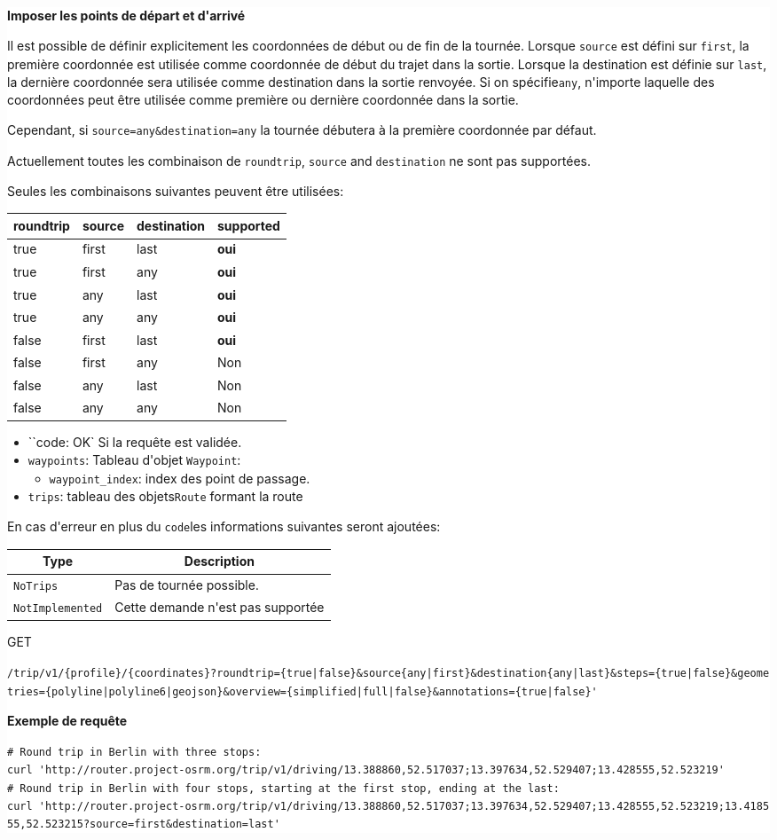 **Imposer les points de départ et d'arrivé**

Il est possible de définir explicitement les coordonnées de début ou de fin de la tournée. Lorsque `source` est défini sur `first`, la première coordonnée est utilisée comme coordonnée de début du trajet dans la sortie. Lorsque la destination est définie sur `last`, la dernière coordonnée sera utilisée comme destination dans la sortie renvoyée. Si on spécifie`any`, n'importe laquelle des coordonnées peut être utilisée comme première ou dernière coordonnée dans la sortie.

Cependant, si `source=any&destination=any` la tournée débutera à la première coordonnée par défaut.

Actuellement toutes les combinaison de  `roundtrip`, `source` and `destination` ne sont pas supportées. 

Seules les combinaisons suivantes peuvent être utilisées:

| roundtrip | source | destination | supported |
| --------- | ------ | ----------- | --------- |
| true      | first  | last        | **oui**   |
| true      | first  | any         | **oui**   |
| true      | any    | last        | **oui**   |
| true      | any    | any         | **oui**   |
| false     | first  | last        | **oui**   |
| false     | first  | any         | Non       |
| false     | any    | last        | Non       |
| false     | any    | any         | Non       |

- ``code: OK` Si la requête est validée.
- `waypoints`: Tableau d'objet `Waypoint`:
  - `waypoint_index`: index des point de passage.
- `trips`: tableau des objets`Route` formant la route

En cas d'erreur en plus du `code`les informations suivantes seront ajoutées:

| Type             | Description                       |
| ---------------- | --------------------------------- |
| `NoTrips`        | Pas de tournée possible.          |
| `NotImplemented` | Cette demande n'est pas supportée |



GET

`/trip/v1/{profile}/{coordinates}?roundtrip={true|false}&source{any|first}&destination{any|last}&steps={true|false}&geometries={polyline|polyline6|geojson}&overview={simplified|full|false}&annotations={true|false}'`



**Exemple de requête**

```shell
# Round trip in Berlin with three stops:
curl 'http://router.project-osrm.org/trip/v1/driving/13.388860,52.517037;13.397634,52.529407;13.428555,52.523219'
# Round trip in Berlin with four stops, starting at the first stop, ending at the last:
curl 'http://router.project-osrm.org/trip/v1/driving/13.388860,52.517037;13.397634,52.529407;13.428555,52.523219;13.418555,52.523215?source=first&destination=last'
```
